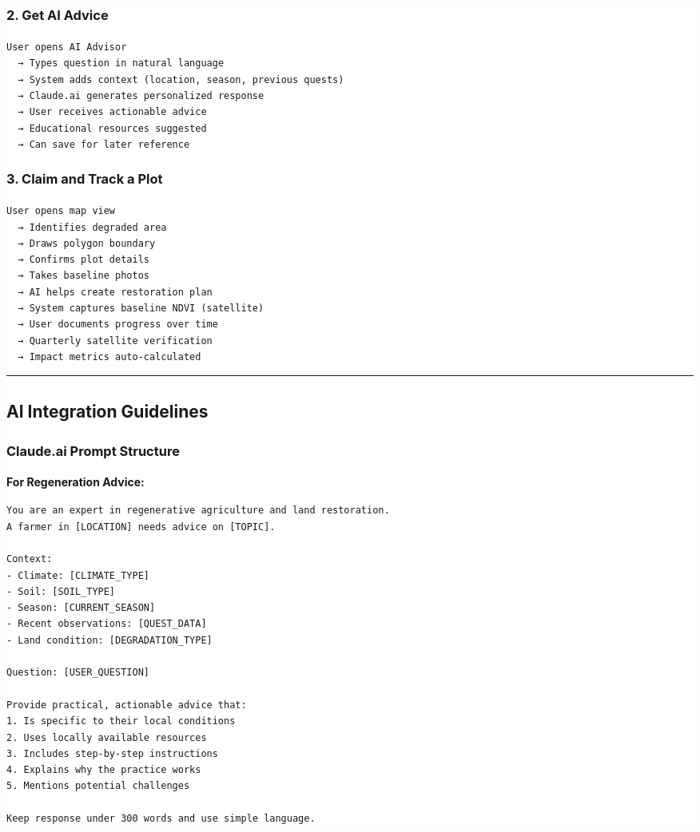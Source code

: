 ### 2. Get AI Advice
```
User opens AI Advisor
  → Types question in natural language
  → System adds context (location, season, previous quests)
  → Claude.ai generates personalized response
  → User receives actionable advice
  → Educational resources suggested
  → Can save for later reference
```

### 3. Claim and Track a Plot
```
User opens map view
  → Identifies degraded area
  → Draws polygon boundary
  → Confirms plot details
  → Takes baseline photos
  → AI helps create restoration plan
  → System captures baseline NDVI (satellite)
  → User documents progress over time
  → Quarterly satellite verification
  → Impact metrics auto-calculated
```

---

## AI Integration Guidelines

### Claude.ai Prompt Structure

**For Regeneration Advice:**
```
You are an expert in regenerative agriculture and land restoration.
A farmer in [LOCATION] needs advice on [TOPIC].

Context:
- Climate: [CLIMATE_TYPE]
- Soil: [SOIL_TYPE]
- Season: [CURRENT_SEASON]
- Recent observations: [QUEST_DATA]
- Land condition: [DEGRADATION_TYPE]

Question: [USER_QUESTION]

Provide practical, actionable advice that:
1. Is specific to their local conditions
2. Uses locally available resources
3. Includes step-by-step instructions
4. Explains why the practice works
5. Mentions potential challenges

Keep response under 300 words and use simple language.
```
